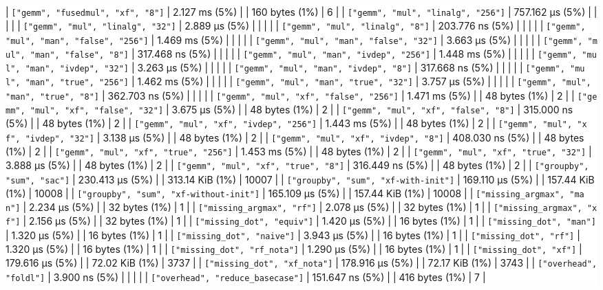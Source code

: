 | `["gemm", "fusedmul", "xf", "8"]`        |   2.127 ms (5%) |         |  160 bytes (1%) |           6 |
| `["gemm", "mul", "linalg", "256"]`       | 757.162 μs (5%) |         |                 |             |
| `["gemm", "mul", "linalg", "32"]`        |   2.889 μs (5%) |         |                 |             |
| `["gemm", "mul", "linalg", "8"]`         | 203.776 ns (5%) |         |                 |             |
| `["gemm", "mul", "man", "false", "256"]` |   1.469 ms (5%) |         |                 |             |
| `["gemm", "mul", "man", "false", "32"]`  |   3.663 μs (5%) |         |                 |             |
| `["gemm", "mul", "man", "false", "8"]`   | 317.468 ns (5%) |         |                 |             |
| `["gemm", "mul", "man", "ivdep", "256"]` |   1.448 ms (5%) |         |                 |             |
| `["gemm", "mul", "man", "ivdep", "32"]`  |   3.263 μs (5%) |         |                 |             |
| `["gemm", "mul", "man", "ivdep", "8"]`   | 317.668 ns (5%) |         |                 |             |
| `["gemm", "mul", "man", "true", "256"]`  |   1.462 ms (5%) |         |                 |             |
| `["gemm", "mul", "man", "true", "32"]`   |   3.757 μs (5%) |         |                 |             |
| `["gemm", "mul", "man", "true", "8"]`    | 362.703 ns (5%) |         |                 |             |
| `["gemm", "mul", "xf", "false", "256"]`  |   1.471 ms (5%) |         |   48 bytes (1%) |           2 |
| `["gemm", "mul", "xf", "false", "32"]`   |   3.675 μs (5%) |         |   48 bytes (1%) |           2 |
| `["gemm", "mul", "xf", "false", "8"]`    | 315.000 ns (5%) |         |   48 bytes (1%) |           2 |
| `["gemm", "mul", "xf", "ivdep", "256"]`  |   1.443 ms (5%) |         |   48 bytes (1%) |           2 |
| `["gemm", "mul", "xf", "ivdep", "32"]`   |   3.138 μs (5%) |         |   48 bytes (1%) |           2 |
| `["gemm", "mul", "xf", "ivdep", "8"]`    | 408.030 ns (5%) |         |   48 bytes (1%) |           2 |
| `["gemm", "mul", "xf", "true", "256"]`   |   1.453 ms (5%) |         |   48 bytes (1%) |           2 |
| `["gemm", "mul", "xf", "true", "32"]`    |   3.888 μs (5%) |         |   48 bytes (1%) |           2 |
| `["gemm", "mul", "xf", "true", "8"]`     | 316.449 ns (5%) |         |   48 bytes (1%) |           2 |
| `["groupby", "sum", "sac"]`              | 230.413 μs (5%) |         | 313.14 KiB (1%) |       10007 |
| `["groupby", "sum", "xf-with-init"]`     | 169.110 μs (5%) |         | 157.44 KiB (1%) |       10008 |
| `["groupby", "sum", "xf-without-init"]`  | 165.109 μs (5%) |         | 157.44 KiB (1%) |       10008 |
| `["missing_argmax", "man"]`              |   2.234 μs (5%) |         |   32 bytes (1%) |           1 |
| `["missing_argmax", "rf"]`               |   2.078 μs (5%) |         |   32 bytes (1%) |           1 |
| `["missing_argmax", "xf"]`               |   2.156 μs (5%) |         |   32 bytes (1%) |           1 |
| `["missing_dot", "equiv"]`               |   1.420 μs (5%) |         |   16 bytes (1%) |           1 |
| `["missing_dot", "man"]`                 |   1.320 μs (5%) |         |   16 bytes (1%) |           1 |
| `["missing_dot", "naive"]`               |   3.943 μs (5%) |         |   16 bytes (1%) |           1 |
| `["missing_dot", "rf"]`                  |   1.320 μs (5%) |         |   16 bytes (1%) |           1 |
| `["missing_dot", "rf_nota"]`             |   1.290 μs (5%) |         |   16 bytes (1%) |           1 |
| `["missing_dot", "xf"]`                  | 179.616 μs (5%) |         |  72.02 KiB (1%) |        3737 |
| `["missing_dot", "xf_nota"]`             | 178.916 μs (5%) |         |  72.17 KiB (1%) |        3743 |
| `["overhead", "foldl"]`                  |   3.900 ns (5%) |         |                 |             |
| `["overhead", "reduce_basecase"]`        | 151.647 ns (5%) |         |  416 bytes (1%) |           7 |